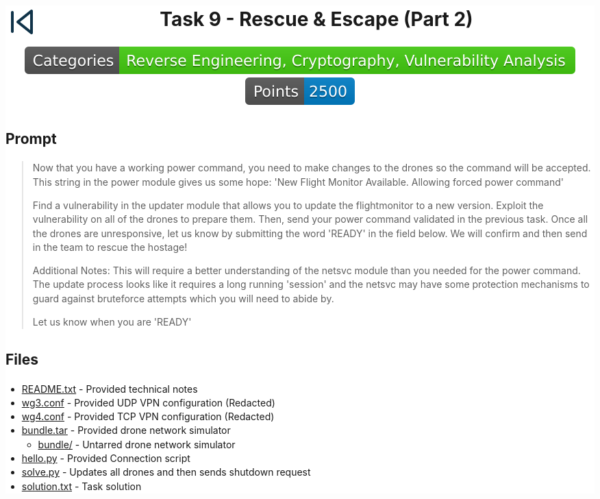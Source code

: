 <div align="center">
    <a href="/phase2/task8"><img src="/images/skip-back.svg" align="left"></a>
</div>

<div align="center">

# Task 9 - Rescue & Escape (Part 2)

[![Categories Badge](/images/Categories-Reverse%20Engineering%2C%20Cryptography%2C%20Vulnerability%20Analysis-BrightGreen.svg)](https://shields.io/)
[![Points Badge](/images/Points-2500-blue.svg)](https://shields.io/)
</div>

## Prompt

> Now that you have a working power command, you need to make changes to the drones so the command will be accepted. This string in the power module gives us some hope: 'New Flight Monitor Available. Allowing forced power command'
> 
> Find a vulnerability in the updater module that allows you to update the flightmonitor to a new version. Exploit the vulnerability on all of the drones to prepare them. Then, send your power command validated in the previous task. Once all the drones are unresponsive, let us know by submitting the word 'READY' in the field below. We will confirm and then send in the team to rescue the hostage!
> 
> Additional Notes: This will require a better understanding of the netsvc module than you needed for the power command. The update process looks like it requires a long running 'session' and the netsvc may have some protection mechanisms to guard against bruteforce attempts which you will need to abide by.
> 
> Let us know when you are 'READY'
> ```
> ```

## Files

* [README.txt](/phase2/README.txt) - Provided technical notes
* [wg3.conf](/phase2/wg3.conf) - Provided UDP VPN configuration (Redacted)
* [wg4.conf](/phase2/wg4.conf) - Provided TCP VPN configuration (Redacted)
* [bundle.tar](/phase2/bundle.tar) - Provided drone network simulator
    - [bundle/](/phase2/bundle/) - Untarred drone network simulator
* [hello.py](/phase2/hello.py) - Provided Connection script 
* [solve.py](/phase2/task9/solve.py) - Updates all drones and then sends shutdown request
* [solution.txt](/phase2/task9/solution.txt) - Task solution
